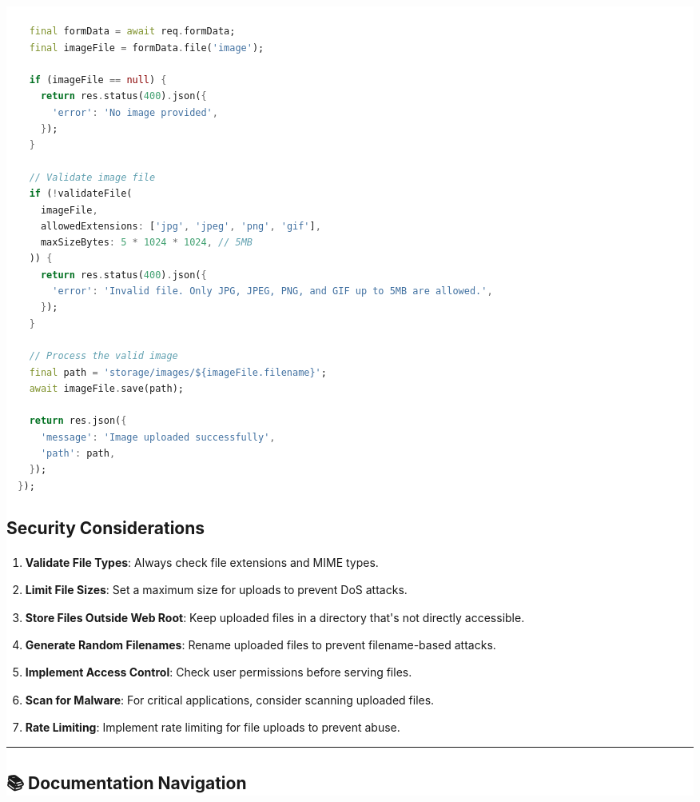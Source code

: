 ```dart
    
    final formData = await req.formData;
    final imageFile = formData.file('image');
    
    if (imageFile == null) {
      return res.status(400).json({
        'error': 'No image provided',
      });
    }
    
    // Validate image file
    if (!validateFile(
      imageFile,
      allowedExtensions: ['jpg', 'jpeg', 'png', 'gif'],
      maxSizeBytes: 5 * 1024 * 1024, // 5MB
    )) {
      return res.status(400).json({
        'error': 'Invalid file. Only JPG, JPEG, PNG, and GIF up to 5MB are allowed.',
      });
    }
    
    // Process the valid image
    final path = 'storage/images/${imageFile.filename}';
    await imageFile.save(path);
    
    return res.json({
      'message': 'Image uploaded successfully',
      'path': path,
    });
  });
```

## Security Considerations

1. **Validate File Types**: Always check file extensions and MIME types.

2. **Limit File Sizes**: Set a maximum size for uploads to prevent DoS attacks.

3. **Store Files Outside Web Root**: Keep uploaded files in a directory that's not directly accessible.

4. **Generate Random Filenames**: Rename uploaded files to prevent filename-based attacks.

5. **Implement Access Control**: Check user permissions before serving files.

6. **Scan for Malware**: For critical applications, consider scanning uploaded files.

7. **Rate Limiting**: Implement rate limiting for file uploads to prevent abuse.

---

## 📚 Documentation Navigation
